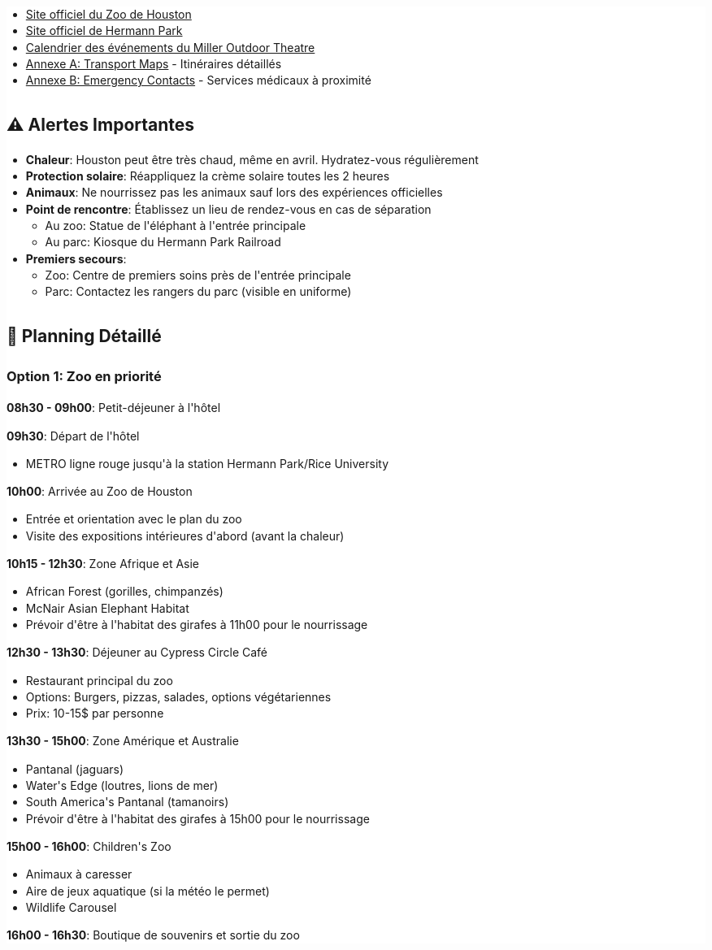 - [Site officiel du Zoo de Houston](https://www.houstonzoo.org/)
- [Site officiel de Hermann Park](https://www.hermannpark.org/)
- [Calendrier des événements du Miller Outdoor Theatre](https://www.milleroutdoortheatre.com/)
- [Annexe A: Transport Maps](../Annexes/A_Transport_Maps.md) - Itinéraires détaillés
- [Annexe B: Emergency Contacts](../Annexes/B_Emergency_Contacts.md) - Services médicaux à proximité

## ⚠️ Alertes Importantes

- **Chaleur**: Houston peut être très chaud, même en avril. Hydratez-vous régulièrement
- **Protection solaire**: Réappliquez la crème solaire toutes les 2 heures
- **Animaux**: Ne nourrissez pas les animaux sauf lors des expériences officielles
- **Point de rencontre**: Établissez un lieu de rendez-vous en cas de séparation
  - Au zoo: Statue de l'éléphant à l'entrée principale
  - Au parc: Kiosque du Hermann Park Railroad
- **Premiers secours**:
  - Zoo: Centre de premiers soins près de l'entrée principale
  - Parc: Contactez les rangers du parc (visible en uniforme)

## 🌟 Planning Détaillé

### Option 1: Zoo en priorité

**08h30 - 09h00**: Petit-déjeuner à l'hôtel

**09h30**: Départ de l'hôtel
- METRO ligne rouge jusqu'à la station Hermann Park/Rice University

**10h00**: Arrivée au Zoo de Houston
- Entrée et orientation avec le plan du zoo
- Visite des expositions intérieures d'abord (avant la chaleur)

**10h15 - 12h30**: Zone Afrique et Asie
- African Forest (gorilles, chimpanzés)
- McNair Asian Elephant Habitat
- Prévoir d'être à l'habitat des girafes à 11h00 pour le nourrissage

**12h30 - 13h30**: Déjeuner au Cypress Circle Café
- Restaurant principal du zoo
- Options: Burgers, pizzas, salades, options végétariennes
- Prix: 10-15$ par personne

**13h30 - 15h00**: Zone Amérique et Australie
- Pantanal (jaguars)
- Water's Edge (loutres, lions de mer)
- South America's Pantanal (tamanoirs)
- Prévoir d'être à l'habitat des girafes à 15h00 pour le nourrissage

**15h00 - 16h00**: Children's Zoo
- Animaux à caresser
- Aire de jeux aquatique (si la météo le permet)
- Wildlife Carousel

**16h00 - 16h30**: Boutique de souvenirs et sortie du zoo
